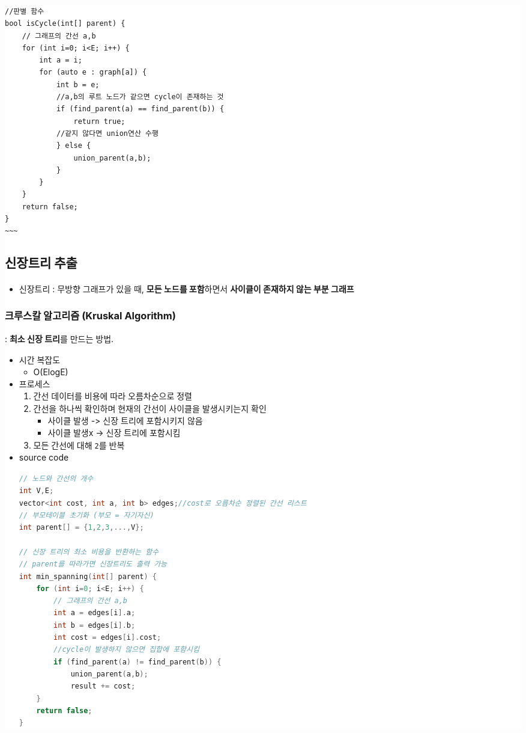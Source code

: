     //판별 함수
    bool isCycle(int[] parent) {
        // 그래프의 간선 a,b
        for (int i=0; i<E; i++) {
            int a = i;
            for (auto e : graph[a]) {
                int b = e;
                //a,b의 루트 노드가 같으면 cycle이 존재하는 것
                if (find_parent(a) == find_parent(b)) {
                    return true;
                //같지 않다면 union연산 수행
                } else {
                    union_parent(a,b);
                }
            } 
        }
        return false;
    }
    ~~~

## 신장트리 추출
- 신장트리
    : 무방향 그래프가 있을 때, **모든 노드를 포함**하면서 **사이클이 존재하지 않는 부분 그래프**
### 크루스칼 알고리즘 (Kruskal Algorithm)
: **최소 신장 트리**를 만드는 방법.
- 시간 복잡도
    - O(ElogE)
- 프로세스
    1. 간선 데이터를 비용에 따라 오름차순으로 정렬
    2. 간선을 하나씩 확인하며 현재의 간선이 사이클을 발생시키는지 확인
        - 사이클 발생 -> 신장 트리에 포함시키지 않음
        - 사이클 발생x -> 신장 트리에 포함시킴
    3. 모든 간선에 대해 `2`를 반복
- source code
    ~~~cpp
    // 노드와 간선의 개수
    int V,E;
    vector<int cost, int a, int b> edges;//cost로 오름차순 정렬된 간선 리스트
    // 부모테이블 초기화 (부모 = 자기자신)
    int parent[] = {1,2,3,...,V};
    
    // 신장 트리의 최소 비용을 반환하는 함수
    // parent를 따라가면 신장트리도 출력 가능
    int min_spanning(int[] parent) {
        for (int i=0; i<E; i++) {
            // 그래프의 간선 a,b
            int a = edges[i].a;
            int b = edges[i].b;
            int cost = edges[i].cost;
            //cycle이 발생하지 않으면 집합에 포함시킴
            if (find_parent(a) != find_parent(b)) {
                union_parent(a,b);
                result += cost;
        }
        return false;
    }
    ~~~
